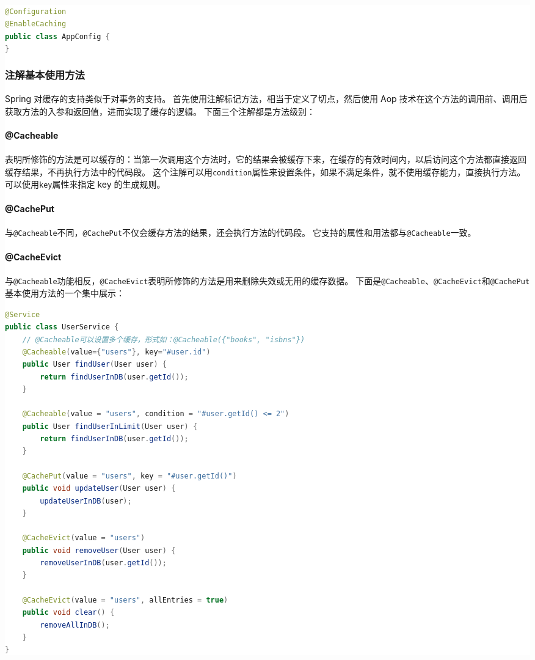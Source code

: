 ```java
@Configuration
@EnableCaching
public class AppConfig {
}
```

### 注解基本使用方法

Spring 对缓存的支持类似于对事务的支持。
首先使用注解标记方法，相当于定义了切点，然后使用 Aop 技术在这个方法的调用前、调用后获取方法的入参和返回值，进而实现了缓存的逻辑。
下面三个注解都是方法级别：

#### @Cacheable

表明所修饰的方法是可以缓存的：当第一次调用这个方法时，它的结果会被缓存下来，在缓存的有效时间内，以后访问这个方法都直接返回缓存结果，不再执行方法中的代码段。
这个注解可以用`condition`属性来设置条件，如果不满足条件，就不使用缓存能力，直接执行方法。
可以使用`key`属性来指定 key 的生成规则。

#### @CachePut

与`@Cacheable`不同，`@CachePut`不仅会缓存方法的结果，还会执行方法的代码段。
它支持的属性和用法都与`@Cacheable`一致。

#### @CacheEvict

与`@Cacheable`功能相反，`@CacheEvict`表明所修饰的方法是用来删除失效或无用的缓存数据。
下面是`@Cacheable`、`@CacheEvict`和`@CachePut`基本使用方法的一个集中展示：

```java
@Service
public class UserService {
    // @Cacheable可以设置多个缓存，形式如：@Cacheable({"books", "isbns"})
    @Cacheable(value={"users"}, key="#user.id")
    public User findUser(User user) {
        return findUserInDB(user.getId());
    }

    @Cacheable(value = "users", condition = "#user.getId() <= 2")
    public User findUserInLimit(User user) {
        return findUserInDB(user.getId());
    }

    @CachePut(value = "users", key = "#user.getId()")
    public void updateUser(User user) {
        updateUserInDB(user);
    }

    @CacheEvict(value = "users")
    public void removeUser(User user) {
        removeUserInDB(user.getId());
    }

    @CacheEvict(value = "users", allEntries = true)
    public void clear() {
        removeAllInDB();
    }
}
```
